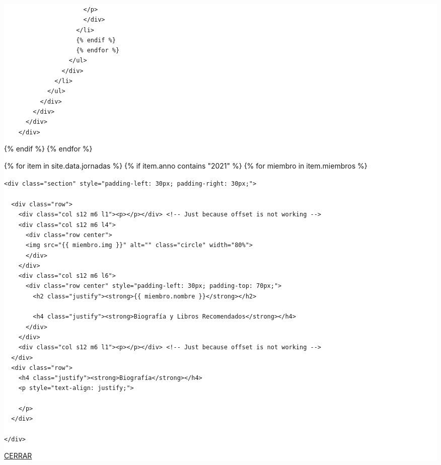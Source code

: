                           </p>
                          </div>
                        </li>
                        {% endif %}
                        {% endfor %}
                      </ul>
                    </div>
                  </li>
                </ul>
              </div>
            </div>
          </div>
        </div>

{% endif %}
{% endfor %}



{% for item in site.data.jornadas %}
{% if item.anno contains "2021" %}
{% for miembro in item.miembros %}

<div id="{{ miembro.nombre }}-modal" class="modal">
  <div class="modal-content">

    <div class="section" style="padding-left: 30px; padding-right: 30px;">

      <div class="row">
        <div class="col s12 m6 l1"><p></p></div> <!-- Just because offset is not working -->
        <div class="col s12 m6 l4">
          <div class="row center">
          <img src="{{ miembro.img }}" alt="" class="circle" width="80%">
          </div>
        </div>
        <div class="col s12 m6 l6">
          <div class="row center" style="padding-left: 30px; padding-top: 70px;">
            <h2 class="justify"><strong>{{ miembro.nombre }}</strong></h2>

            <h4 class="justify"><strong>Biografía y Libros Recomendados</strong></h4>
          </div>
        </div>
        <div class="col s12 m6 l1"><p></p></div> <!-- Just because offset is not working -->
      </div>
      <div class="row">
        <h4 class="justify"><strong>Biografía</strong></h4>
        <p style="text-align: justify;">

        </p>
      </div>

    </div>

  </div>
  <div class="modal-footer">
    <a href="#!" class="modal-close waves-effect waves-green btn-flat">CERRAR</a>
  </div>
</div>
